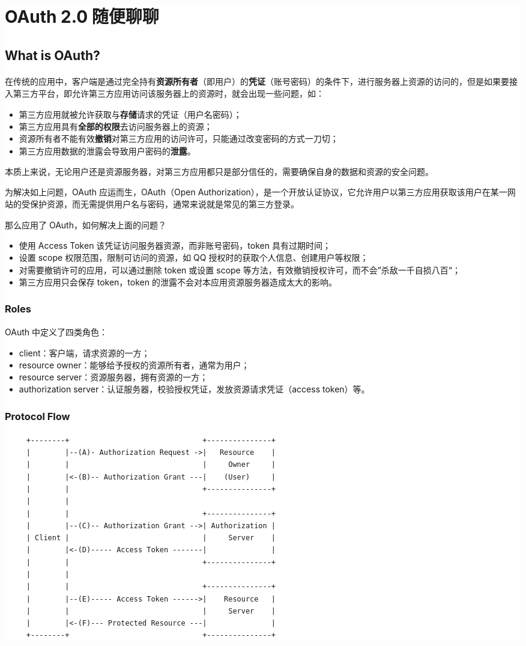 # OAuth 2.0 随便聊聊

## What is OAuth?

在传统的应用中，客户端是通过完全持有**资源所有者**（即用户）的**凭证**（账号密码）的条件下，进行服务器上资源的访问的，但是如果要接入第三方平台，即允许第三方应用访问该服务器上的资源时，就会出现一些问题，如：

+   第三方应用就被允许获取与**存储**请求的凭证（用户名密码）；
+   第三方应用具有**全部的权限**去访问服务器上的资源；
+   资源所有者不能有效**撤销**对第三方应用的访问许可，只能通过改变密码的方式一刀切；
+   第三方应用数据的泄露会导致用户密码的**泄露**。

本质上来说，无论用户还是资源服务器，对第三方应用都只是部分信任的，需要确保自身的数据和资源的安全问题。

为解决如上问题，OAuth 应运而生，OAuth（Open Authorization），是一个开放认证协议，它允许用户以第三方应用获取该用户在某一网站的受保护资源，而无需提供用户名与密码，通常来说就是常见的第三方登录。

那么应用了 OAuth，如何解决上面的问题？

+   使用 Access Token 该凭证访问服务器资源，而非账号密码，token 具有过期时间；
+   设置 scope 权限范围，限制可访问的资源，如 QQ 授权时的获取个人信息、创建用户等权限；
+   对需要撤销许可的应用，可以通过删除 token 或设置 scope 等方法，有效撤销授权许可，而不会”杀敌一千自损八百“；
+   第三方应用只会保存 token，token 的泄露不会对本应用资源服务器造成太大的影响。

### Roles

OAuth 中定义了四类角色：

+   client：客户端，请求资源的一方；
+   resource owner：能够给予授权的资源所有者，通常为用户；
+   resource server：资源服务器，拥有资源的一方；
+   authorization server：认证服务器，校验授权凭证，发放资源请求凭证（access token）等。

### Protocol Flow

```txt
     +--------+                               +---------------+
     |        |--(A)- Authorization Request ->|   Resource    |
     |        |                               |     Owner     |
     |        |<-(B)-- Authorization Grant ---|    (User)     |
     |        |                               +---------------+
     |        |
     |        |                               +---------------+
     |        |--(C)-- Authorization Grant -->| Authorization |
     | Client |                               |     Server    |
     |        |<-(D)----- Access Token -------|               |
     |        |                               +---------------+
     |        |
     |        |                               +---------------+
     |        |--(E)----- Access Token ------>|    Resource   |
     |        |                               |     Server    |
     |        |<-(F)--- Protected Resource ---|               |
     +--------+                               +---------------+
```
